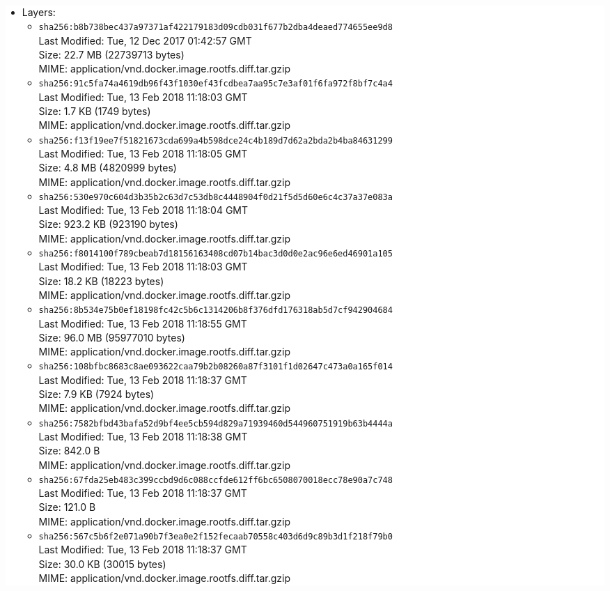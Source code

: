 -	Layers:
	-	`sha256:b8b738bec437a97371af422179183d09cdb031f677b2dba4deaed774655ee9d8`  
		Last Modified: Tue, 12 Dec 2017 01:42:57 GMT  
		Size: 22.7 MB (22739713 bytes)  
		MIME: application/vnd.docker.image.rootfs.diff.tar.gzip
	-	`sha256:91c5fa74a4619db96f43f1030ef43fcdbea7aa95c7e3af01f6fa972f8bf7c4a4`  
		Last Modified: Tue, 13 Feb 2018 11:18:03 GMT  
		Size: 1.7 KB (1749 bytes)  
		MIME: application/vnd.docker.image.rootfs.diff.tar.gzip
	-	`sha256:f13f19ee7f51821673cda699a4b598dce24c4b189d7d62a2bda2b4ba84631299`  
		Last Modified: Tue, 13 Feb 2018 11:18:05 GMT  
		Size: 4.8 MB (4820999 bytes)  
		MIME: application/vnd.docker.image.rootfs.diff.tar.gzip
	-	`sha256:530e970c604d3b35b2c63d7c53db8c4448904f0d21f5d5d60e6c4c37a37e083a`  
		Last Modified: Tue, 13 Feb 2018 11:18:04 GMT  
		Size: 923.2 KB (923190 bytes)  
		MIME: application/vnd.docker.image.rootfs.diff.tar.gzip
	-	`sha256:f8014100f789cbeab7d18156163408cd07b14bac3d0d0e2ac96e6ed46901a105`  
		Last Modified: Tue, 13 Feb 2018 11:18:03 GMT  
		Size: 18.2 KB (18223 bytes)  
		MIME: application/vnd.docker.image.rootfs.diff.tar.gzip
	-	`sha256:8b534e75b0ef18198fc42c5b6c1314206b8f376dfd176318ab5d7cf942904684`  
		Last Modified: Tue, 13 Feb 2018 11:18:55 GMT  
		Size: 96.0 MB (95977010 bytes)  
		MIME: application/vnd.docker.image.rootfs.diff.tar.gzip
	-	`sha256:108bfbc8683c8ae093622caa79b2b08260a87f3101f1d02647c473a0a165f014`  
		Last Modified: Tue, 13 Feb 2018 11:18:37 GMT  
		Size: 7.9 KB (7924 bytes)  
		MIME: application/vnd.docker.image.rootfs.diff.tar.gzip
	-	`sha256:7582bfbd43bafa52d9bf4ee5cb594d829a71939460d544960751919b63b4444a`  
		Last Modified: Tue, 13 Feb 2018 11:18:38 GMT  
		Size: 842.0 B  
		MIME: application/vnd.docker.image.rootfs.diff.tar.gzip
	-	`sha256:67fda25eb483c399ccbd9d6c088ccfde612ff6bc6508070018ecc78e90a7c748`  
		Last Modified: Tue, 13 Feb 2018 11:18:37 GMT  
		Size: 121.0 B  
		MIME: application/vnd.docker.image.rootfs.diff.tar.gzip
	-	`sha256:567c5b6f2e071a90b7f3ea0e2f152fecaab70558c403d6d9c89b3d1f218f79b0`  
		Last Modified: Tue, 13 Feb 2018 11:18:37 GMT  
		Size: 30.0 KB (30015 bytes)  
		MIME: application/vnd.docker.image.rootfs.diff.tar.gzip
